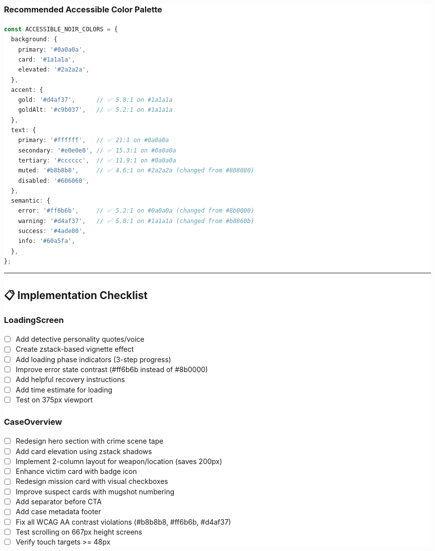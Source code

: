 ### Recommended Accessible Color Palette
```typescript
const ACCESSIBLE_NOIR_COLORS = {
  background: {
    primary: '#0a0a0a',
    card: '#1a1a1a',
    elevated: '#2a2a2a',
  },
  accent: {
    gold: '#d4af37',      // ✅ 5.8:1 on #1a1a1a
    goldAlt: '#c9b037',   // ✅ 5.2:1 on #1a1a1a
  },
  text: {
    primary: '#ffffff',   // ✅ 21:1 on #0a0a0a
    secondary: '#e0e0e0', // ✅ 15.3:1 on #0a0a0a
    tertiary: '#cccccc',  // ✅ 11.9:1 on #0a0a0a
    muted: '#b8b8b8',     // ✅ 4.6:1 on #2a2a2a (changed from #808080)
    disabled: '#606060',
  },
  semantic: {
    error: '#ff6b6b',     // ✅ 5.2:1 on #0a0a0a (changed from #8b0000)
    warning: '#d4af37',   // ✅ 5.8:1 on #1a1a1a (changed from #b8860b)
    success: '#4ade80',
    info: '#60a5fa',
  },
};
```

---

## 📋 Implementation Checklist

### LoadingScreen
- [ ] Add detective personality quotes/voice
- [ ] Create zstack-based vignette effect
- [ ] Add loading phase indicators (3-step progress)
- [ ] Improve error state contrast (#ff6b6b instead of #8b0000)
- [ ] Add helpful recovery instructions
- [ ] Add time estimate for loading
- [ ] Test on 375px viewport

### CaseOverview
- [ ] Redesign hero section with crime scene tape
- [ ] Add card elevation using zstack shadows
- [ ] Implement 2-column layout for weapon/location (saves 200px)
- [ ] Enhance victim card with badge icon
- [ ] Redesign mission card with visual checkboxes
- [ ] Improve suspect cards with mugshot numbering
- [ ] Add separator before CTA
- [ ] Add case metadata footer
- [ ] Fix all WCAG AA contrast violations (#b8b8b8, #ff6b6b, #d4af37)
- [ ] Test scrolling on 667px height screens
- [ ] Verify touch targets >= 48px
